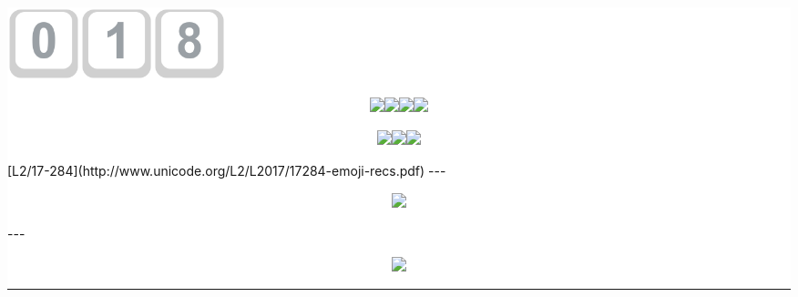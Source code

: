 <img height='80px' src='pictures/e/0.svg'><img height='80px' src='pictures/e/1.svg'><img height='80px' src='pictures/e/8.svg'></p></div> 
 <div style='width: 100%; margin: 0 auto;'><p align='center'><img height='200px' src='pictures/p/cupcake.png'><img height='200px' src='pictures/p/boot.png'><img height='200px' src='pictures/p/teddy.png'><img height='200px' src='pictures/o/badger.png'></p></div> 
<div style='width: 100%; margin: 0 auto;'><p align='center'><img height='200px' src='pictures/p/hippo.png'><img height='200px' src='pictures/p/kangaroo.png'><img height='200px' src='pictures/p/llama.png'></p></div> 
 <span class='foot'>[L2/17-284](http://www.unicode.org/L2/L2017/17284-emoji-recs.pdf)</span>
---

 <div style='margin: 0 auto;'><p align='center'><img src='pictures/badger-tweet-bake.png'></p></div>  
---
 <div style='margin: 0 auto;'><p align='center'><img src='pictures/badger-tweet.png'></p></div>  

---
